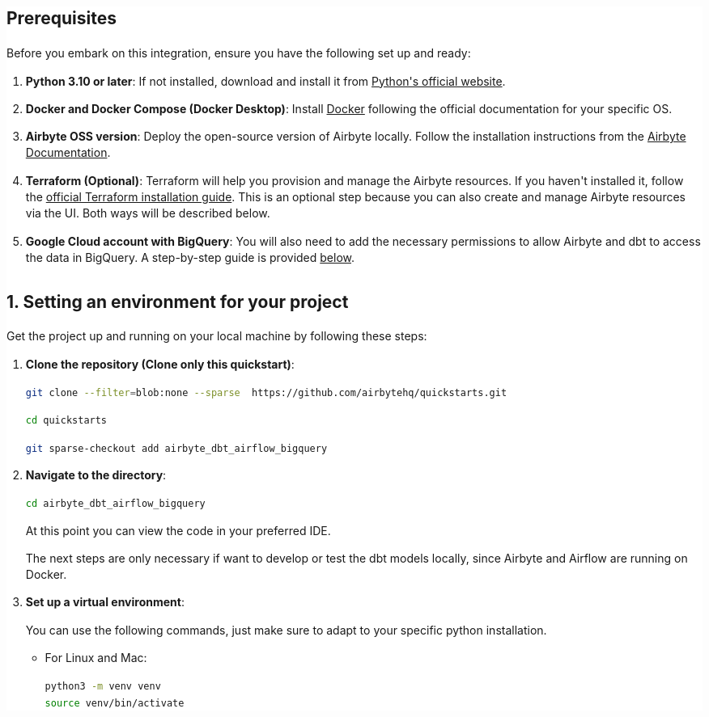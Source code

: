 ## Prerequisites

Before you embark on this integration, ensure you have the following set up and ready:

1. **Python 3.10 or later**: If not installed, download and install it from [Python's official website](https://www.python.org/downloads/).

2. **Docker and Docker Compose (Docker Desktop)**: Install [Docker](https://docs.docker.com/get-docker/) following the official documentation for your specific OS.

3. **Airbyte OSS version**: Deploy the open-source version of Airbyte locally. Follow the installation instructions from the [Airbyte Documentation](https://docs.airbyte.com/quickstart/deploy-airbyte/).

4. **Terraform (Optional)**: Terraform will help you provision and manage the Airbyte resources. If you haven't installed it, follow the [official Terraform installation guide](https://developer.hashicorp.com/terraform/tutorials/aws-get-started/install-cli). This is an optional step because you can also create and manage Airbyte resources via the UI. Both ways will be described below.

5. **Google Cloud account with BigQuery**: You will also need to add the necessary permissions to allow Airbyte and dbt to access the data in BigQuery. A step-by-step guide is provided [below](#2-setting-up-bigquery).

## 1. Setting an environment for your project

Get the project up and running on your local machine by following these steps:

1. **Clone the repository (Clone only this quickstart)**:  
   ```bash
   git clone --filter=blob:none --sparse  https://github.com/airbytehq/quickstarts.git
   ```

   ```bash
   cd quickstarts
   ```

   ```bash
   git sparse-checkout add airbyte_dbt_airflow_bigquery
   ```

2. **Navigate to the directory**:  
   ```bash
   cd airbyte_dbt_airflow_bigquery
   ```

   At this point you can view the code in your preferred IDE. 
   
   The next steps are only necessary if want to develop or test the dbt models locally, since Airbyte and Airflow are running on Docker.

3. **Set up a virtual environment**:  
   
   You can use the following commands, just make sure to adapt to your specific python installation.

   - For Linux and Mac:
     ```bash
     python3 -m venv venv
     source venv/bin/activate
     ```
